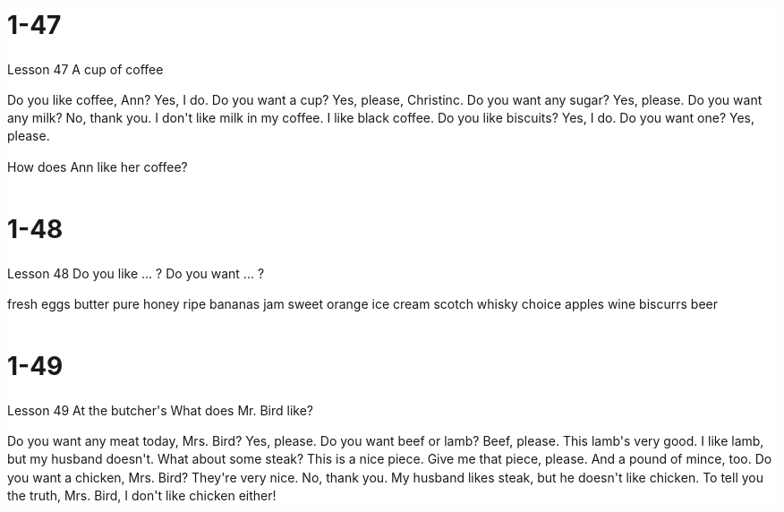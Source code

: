 
# 1-47
Lesson 47 A cup of coffee

Do you like coffee, Ann?
Yes, I do.
Do you want a cup?
Yes, please, Christinc.
Do you want any sugar?
Yes, please.
Do you want any milk?
No, thank you.
I don't like milk in my coffee.
I like black coffee.
Do you like biscuits?
Yes, I do.
Do you want one?
Yes, please.

How does Ann like her coffee?


# 1-48

Lesson 48 Do you like ... ? Do you want ... ?

fresh eggs
butter
pure honey
ripe bananas
jam
sweet orange
ice cream
scotch whisky
choice apples
wine
biscurrs
beer


# 1-49

Lesson 49 At the butcher's
What does Mr. Bird like?

Do you want any meat today, Mrs. Bird?
Yes, please.
Do you want beef or lamb?
Beef, please.
This lamb's very good.
I like lamb, but my husband doesn't.
What about some steak? This is a nice piece.
Give me that piece, please.
And a pound of mince, too.
Do you want a chicken, Mrs. Bird? They're very nice.
No, thank you.
My husband likes steak, but he doesn't like chicken.
To tell you the truth, Mrs. Bird, I don't like chicken either!
